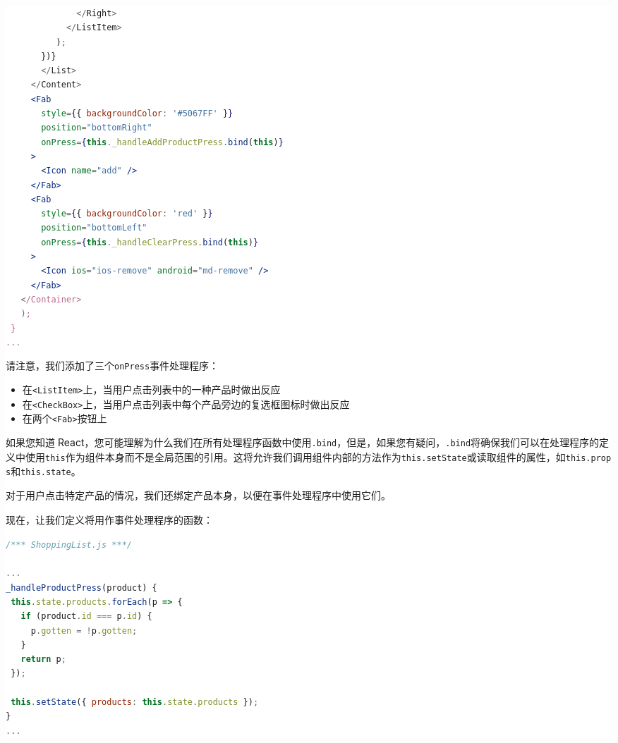 ```jsx
              </Right>
            </ListItem>
          );
       })}
       </List>
     </Content>
     <Fab
       style={{ backgroundColor: '#5067FF' }}
       position="bottomRight"
       onPress={this._handleAddProductPress.bind(this)}
     >
       <Icon name="add" />
     </Fab>
     <Fab
       style={{ backgroundColor: 'red' }}
       position="bottomLeft"
       onPress={this._handleClearPress.bind(this)}
     >
       <Icon ios="ios-remove" android="md-remove" />
     </Fab>
   </Container>
   );
 }
...
```

请注意，我们添加了三个`onPress`事件处理程序：

*   在`<ListItem>`上，当用户点击列表中的一种产品时做出反应
*   在`<CheckBox>`上，当用户点击列表中每个产品旁边的复选框图标时做出反应
*   在两个`<Fab>`按钮上

如果您知道 React，您可能理解为什么我们在所有处理程序函数中使用`.bind`，但是，如果您有疑问，`.bind`将确保我们可以在处理程序的定义中使用`this`作为组件本身而不是全局范围的引用。这将允许我们调用组件内部的方法作为`this.setState`或读取组件的属性，如`this.props`和`this.state`。

对于用户点击特定产品的情况，我们还绑定产品本身，以便在事件处理程序中使用它们。

现在，让我们定义将用作事件处理程序的函数：

```jsx
/*** ShoppingList.js ***/

...
_handleProductPress(product) {
 this.state.products.forEach(p => {
   if (product.id === p.id) {
     p.gotten = !p.gotten;
   }
   return p;
 });

 this.setState({ products: this.state.products });
}
...
```
